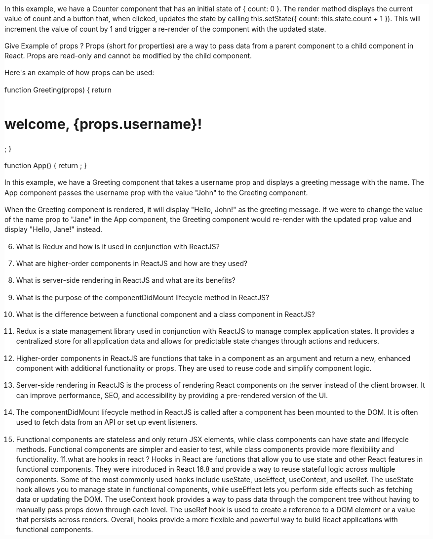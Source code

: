 
In this example, we have a Counter component that has an initial state of { count: 0 }. The render method displays the current value of count and a button that, when clicked, updates the state by calling this.setState({ count: this.state.count + 1 }). This will increment the value of count by 1 and trigger a re-render of the component with the updated state. 

Give Example of props ?
Props (short for properties) are a way to pass data from a parent component to a child component in React. Props are read-only and cannot be modified by the child component. 

Here's an example of how props can be used:


function Greeting(props) {
  return <h1>welcome, {props.username}!</h1>;
} 

function App() {
  return <Greeting username="John" />;
}


In this example, we have a Greeting component that takes a username prop and displays a greeting message with the name. The App component passes the username prop with the value "John" to the Greeting component. 

When the Greeting component is rendered, it will display "Hello, John!" as the greeting message. If we were to change the value of the name prop to "Jane" in the App component, the Greeting component would re-render with the updated prop value and display "Hello, Jane!" instead. 

6. What is Redux and how is it used in conjunction with ReactJS?
7. What are higher-order components in ReactJS and how are they used?
8. What is server-side rendering in ReactJS and what are its benefits?
9. What is the purpose of the componentDidMount lifecycle method in ReactJS?
10. What is the difference between a functional component and a class component in ReactJS?

6. Redux is a state management library used in conjunction with ReactJS to manage complex application states. It provides a centralized store for all application data and allows for predictable state changes through actions and reducers. 

7. Higher-order components in ReactJS are functions that take in a component as an argument and return a new, enhanced component with additional functionality or props. They are used to reuse code and simplify component logic. 

8. Server-side rendering in ReactJS is the process of rendering React components on the server instead of the client browser. It can improve performance, SEO, and accessibility by providing a pre-rendered version of the UI. 

9. The componentDidMount lifecycle method in ReactJS is called after a component has been mounted to the DOM. It is often used to fetch data from an API or set up event listeners. 

10. Functional components are stateless and only return JSX elements, while class components can have state and lifecycle methods. Functional components are simpler and easier to test, while class components provide more flexibility and functionality.
11.what are hooks in react ?
Hooks in React are functions that allow you to use state and other React features in functional components. They were introduced in React 16.8 and provide a way to reuse stateful logic across multiple components.
Some of the most commonly used hooks include useState, useEffect, useContext, and useRef. 
The useState hook allows you to manage state in functional components, while useEffect lets you perform side effects such as fetching data or updating the DOM. The useContext hook provides a way to pass data through the component tree without having to manually pass props down through each level. The useRef hook is used to create a reference to a DOM element or a value that persists across renders. Overall, hooks provide a more flexible and powerful way to build React applications with functional components. 
